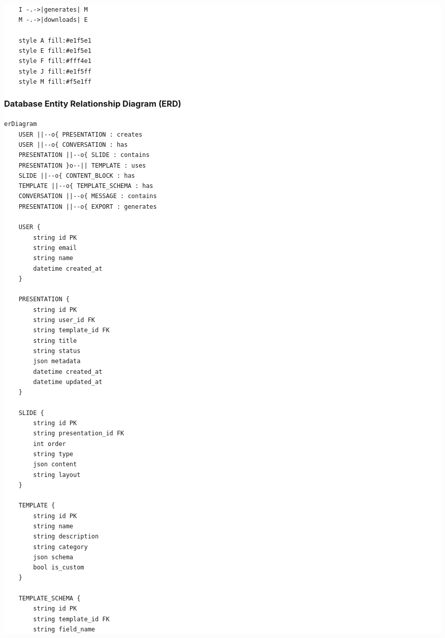 ```mermaid
    I -.->|generates| M
    M -.->|downloads| E
    
    style A fill:#e1f5e1
    style E fill:#e1f5e1
    style F fill:#fff4e1
    style J fill:#e1f5ff
    style M fill:#f5e1ff
```

### Database Entity Relationship Diagram (ERD)

```mermaid
erDiagram
    USER ||--o{ PRESENTATION : creates
    USER ||--o{ CONVERSATION : has
    PRESENTATION ||--o{ SLIDE : contains
    PRESENTATION }o--|| TEMPLATE : uses
    SLIDE ||--o{ CONTENT_BLOCK : has
    TEMPLATE ||--o{ TEMPLATE_SCHEMA : has
    CONVERSATION ||--o{ MESSAGE : contains
    PRESENTATION ||--o{ EXPORT : generates
    
    USER {
        string id PK
        string email
        string name
        datetime created_at
    }
    
    PRESENTATION {
        string id PK
        string user_id FK
        string template_id FK
        string title
        string status
        json metadata
        datetime created_at
        datetime updated_at
    }
    
    SLIDE {
        string id PK
        string presentation_id FK
        int order
        string type
        json content
        string layout
    }
    
    TEMPLATE {
        string id PK
        string name
        string description
        string category
        json schema
        bool is_custom
    }
    
    TEMPLATE_SCHEMA {
        string id PK
        string template_id FK
        string field_name
```